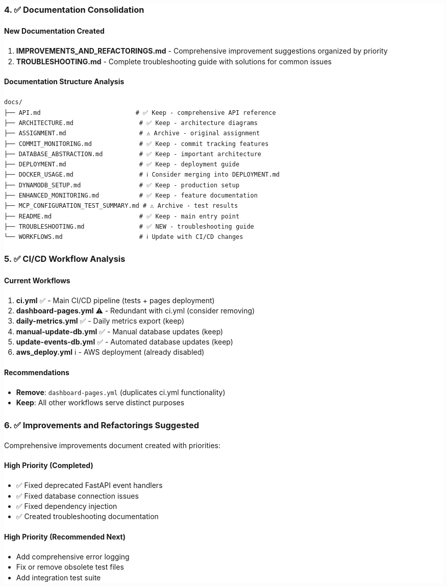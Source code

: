 ### 4. ✅ Documentation Consolidation

#### New Documentation Created
1. **IMPROVEMENTS_AND_REFACTORINGS.md** - Comprehensive improvement suggestions organized by priority
2. **TROUBLESHOOTING.md** - Complete troubleshooting guide with solutions for common issues

#### Documentation Structure Analysis
```
docs/
├── API.md                          # ✅ Keep - comprehensive API reference
├── ARCHITECTURE.md                  # ✅ Keep - architecture diagrams
├── ASSIGNMENT.md                    # ⚠️ Archive - original assignment
├── COMMIT_MONITORING.md             # ✅ Keep - commit tracking features
├── DATABASE_ABSTRACTION.md          # ✅ Keep - important architecture
├── DEPLOYMENT.md                    # ✅ Keep - deployment guide
├── DOCKER_USAGE.md                  # ℹ️ Consider merging into DEPLOYMENT.md
├── DYNAMODB_SETUP.md                # ✅ Keep - production setup
├── ENHANCED_MONITORING.md           # ✅ Keep - feature documentation
├── MCP_CONFIGURATION_TEST_SUMMARY.md # ⚠️ Archive - test results
├── README.md                        # ✅ Keep - main entry point
├── TROUBLESHOOTING.md               # ✅ NEW - troubleshooting guide
└── WORKFLOWS.md                     # ℹ️ Update with CI/CD changes
```

### 5. ✅ CI/CD Workflow Analysis

#### Current Workflows
1. **ci.yml** ✅ - Main CI/CD pipeline (tests + pages deployment)
2. **dashboard-pages.yml** ⚠️ - Redundant with ci.yml (consider removing)
3. **daily-metrics.yml** ✅ - Daily metrics export (keep)
4. **manual-update-db.yml** ✅ - Manual database updates (keep)
5. **update-events-db.yml** ✅ - Automated database updates (keep)
6. **aws_deploy.yml** ℹ️ - AWS deployment (already disabled)

#### Recommendations
- **Remove**: `dashboard-pages.yml` (duplicates ci.yml functionality)
- **Keep**: All other workflows serve distinct purposes

### 6. ✅ Improvements and Refactorings Suggested

Comprehensive improvements document created with priorities:

#### High Priority (Completed)
- ✅ Fixed deprecated FastAPI event handlers
- ✅ Fixed database connection issues
- ✅ Fixed dependency injection
- ✅ Created troubleshooting documentation

#### High Priority (Recommended Next)
- Add comprehensive error logging
- Fix or remove obsolete test files
- Add integration test suite
